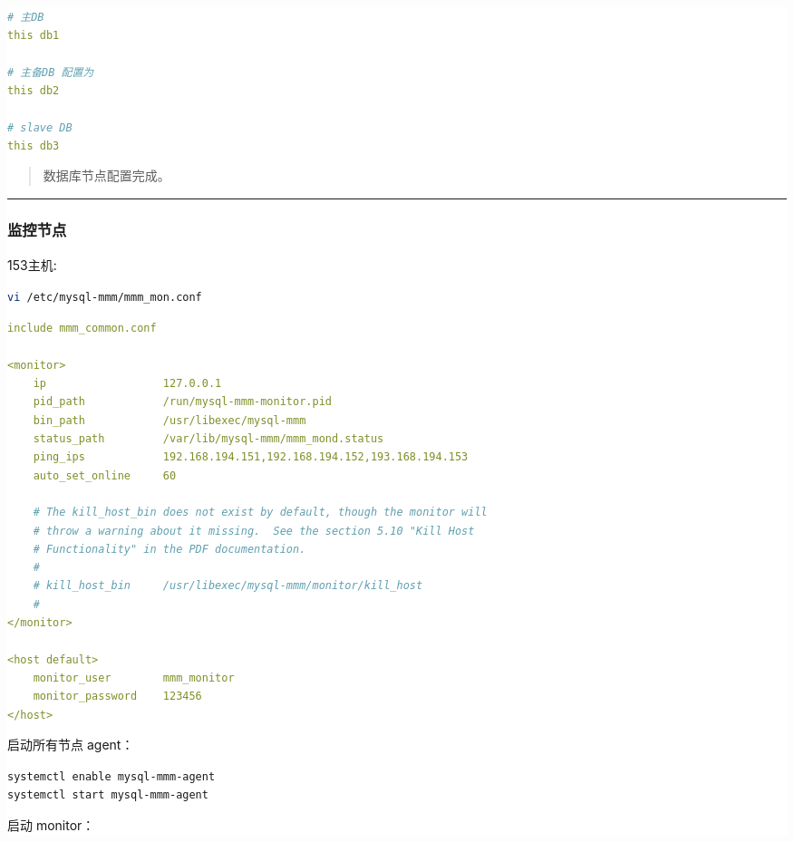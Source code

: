 ```yml
# 主DB
this db1

# 主备DB 配置为
this db2

# slave DB
this db3
```

> 数据库节点配置完成。

---

### 监控节点 

153主机:

```bash
vi /etc/mysql-mmm/mmm_mon.conf
```

```yml
include mmm_common.conf

<monitor>
    ip                  127.0.0.1
    pid_path            /run/mysql-mmm-monitor.pid
    bin_path            /usr/libexec/mysql-mmm
    status_path         /var/lib/mysql-mmm/mmm_mond.status
    ping_ips            192.168.194.151,192.168.194.152,193.168.194.153
    auto_set_online     60

    # The kill_host_bin does not exist by default, though the monitor will
    # throw a warning about it missing.  See the section 5.10 "Kill Host
    # Functionality" in the PDF documentation.
    #
    # kill_host_bin     /usr/libexec/mysql-mmm/monitor/kill_host
    #
</monitor>

<host default>
    monitor_user        mmm_monitor
    monitor_password    123456
</host>
```

启动所有节点 agent：

```bash
systemctl enable mysql-mmm-agent
systemctl start mysql-mmm-agent
```

启动 monitor：
